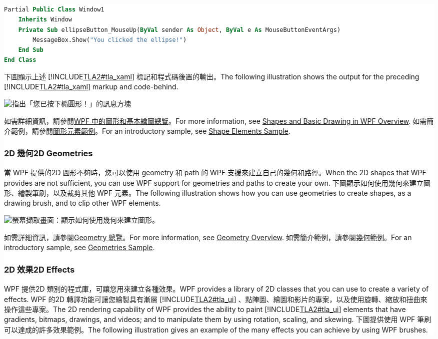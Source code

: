 ```vb
Partial Public Class Window1
    Inherits Window
    Private Sub ellipseButton_MouseUp(ByVal sender As Object, ByVal e As MouseButtonEventArgs)
        MessageBox.Show("You clicked the ellipse!")
    End Sub
End Class
```

<span data-ttu-id="e49b6-139">下圖顯示上述 [!INCLUDE[TLA2#tla_xaml](../../../../includes/tla2sharptla-xaml-md.md)] 標記和程式碼後置的輸出。</span><span class="sxs-lookup"><span data-stu-id="e49b6-139">The following illustration shows the output for the preceding [!INCLUDE[TLA2#tla_xaml](../../../../includes/tla2sharptla-xaml-md.md)] markup and code-behind.</span></span>

![指出「您已按下橢圓形！」的訊息方塊](./media/index/messagebox-text-output.png)

<span data-ttu-id="e49b6-141">如需詳細資訊，請參閱[WPF 中的圖形和基本繪圖總覽](shapes-and-basic-drawing-in-wpf-overview.md)。</span><span class="sxs-lookup"><span data-stu-id="e49b6-141">For more information, see [Shapes and Basic Drawing in WPF Overview](shapes-and-basic-drawing-in-wpf-overview.md).</span></span> <span data-ttu-id="e49b6-142">如需簡介範例，請參閱[圖形元素範例](https://github.com/Microsoft/WPF-Samples/tree/master/Graphics/ShapeElements)。</span><span class="sxs-lookup"><span data-stu-id="e49b6-142">For an introductory sample, see [Shape Elements Sample](https://github.com/Microsoft/WPF-Samples/tree/master/Graphics/ShapeElements).</span></span>

### <a name="2d-geometries"></a><span data-ttu-id="e49b6-143">2D 幾何</span><span class="sxs-lookup"><span data-stu-id="e49b6-143">2D Geometries</span></span>

<span data-ttu-id="e49b6-144">當 WPF 提供的2D 圖形不夠時，您可以使用 geometry 和 path 的 WPF 支援來建立自己的幾何和路徑。</span><span class="sxs-lookup"><span data-stu-id="e49b6-144">When the 2D shapes that WPF provides are not sufficient, you can use WPF support for geometries and paths to create your own.</span></span> <span data-ttu-id="e49b6-145">下圖顯示如何使用幾何來建立圖形、繪製筆刷，以及裁剪其他 WPF 元素。</span><span class="sxs-lookup"><span data-stu-id="e49b6-145">The following illustration shows how you can use geometries to create shapes, as a drawing brush, and to clip other WPF elements.</span></span>

![螢幕擷取畫面：顯示如何使用幾何來建立圖形。](./media/index/use-geometries-create-shapes.png)

<span data-ttu-id="e49b6-147">如需詳細資訊，請參閱[Geometry 總覽](geometry-overview.md)。</span><span class="sxs-lookup"><span data-stu-id="e49b6-147">For more information, see [Geometry Overview](geometry-overview.md).</span></span> <span data-ttu-id="e49b6-148">如需簡介範例，請參閱[幾何範例](https://github.com/Microsoft/WPF-Samples/tree/master/Graphics/Geometry)。</span><span class="sxs-lookup"><span data-stu-id="e49b6-148">For an introductory sample, see [Geometries Sample](https://github.com/Microsoft/WPF-Samples/tree/master/Graphics/Geometry).</span></span>

### <a name="2d-effects"></a><span data-ttu-id="e49b6-149">2D 效果</span><span class="sxs-lookup"><span data-stu-id="e49b6-149">2D Effects</span></span>

<span data-ttu-id="e49b6-150">WPF 提供2D 類別的程式庫，可讓您用來建立各種效果。</span><span class="sxs-lookup"><span data-stu-id="e49b6-150">WPF provides a library of 2D classes that you can use to create a variety of effects.</span></span> <span data-ttu-id="e49b6-151">WPF 的2D 轉譯功能可讓您繪製具有漸層 [!INCLUDE[TLA2#tla_ui](../../../../includes/tla2sharptla-ui-md.md)] 、點陣圖、繪圖和影片的專案，以及使用旋轉、縮放和扭曲來操作這些專案。</span><span class="sxs-lookup"><span data-stu-id="e49b6-151">The 2D rendering capability of WPF provides the ability to paint [!INCLUDE[TLA2#tla_ui](../../../../includes/tla2sharptla-ui-md.md)] elements that have gradients, bitmaps, drawings, and videos; and to manipulate them by using rotation, scaling, and skewing.</span></span> <span data-ttu-id="e49b6-152">下圖提供使用 WPF 筆刷可以達成的許多效果範例。</span><span class="sxs-lookup"><span data-stu-id="e49b6-152">The following illustration gives an example of the many effects you can achieve by using WPF brushes.</span></span>

